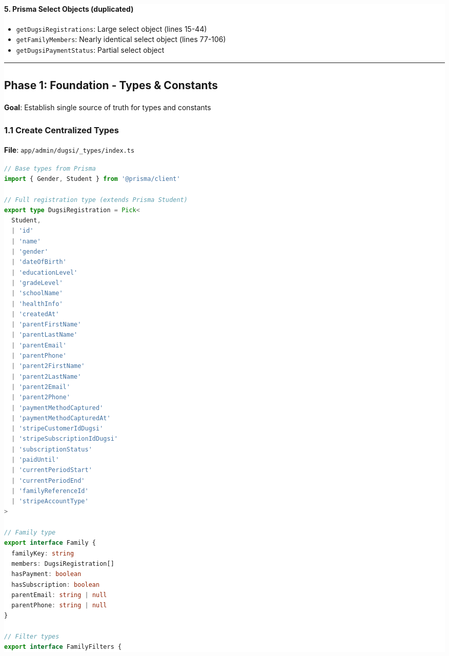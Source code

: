 #### 5. Prisma Select Objects (duplicated)

- `getDugsiRegistrations`: Large select object (lines 15-44)
- `getFamilyMembers`: Nearly identical select object (lines 77-106)
- `getDugsiPaymentStatus`: Partial select object

---

## Phase 1: Foundation - Types & Constants

**Goal**: Establish single source of truth for types and constants

### 1.1 Create Centralized Types

**File**: `app/admin/dugsi/_types/index.ts`

```typescript
// Base types from Prisma
import { Gender, Student } from '@prisma/client'

// Full registration type (extends Prisma Student)
export type DugsiRegistration = Pick<
  Student,
  | 'id'
  | 'name'
  | 'gender'
  | 'dateOfBirth'
  | 'educationLevel'
  | 'gradeLevel'
  | 'schoolName'
  | 'healthInfo'
  | 'createdAt'
  | 'parentFirstName'
  | 'parentLastName'
  | 'parentEmail'
  | 'parentPhone'
  | 'parent2FirstName'
  | 'parent2LastName'
  | 'parent2Email'
  | 'parent2Phone'
  | 'paymentMethodCaptured'
  | 'paymentMethodCapturedAt'
  | 'stripeCustomerIdDugsi'
  | 'stripeSubscriptionIdDugsi'
  | 'subscriptionStatus'
  | 'paidUntil'
  | 'currentPeriodStart'
  | 'currentPeriodEnd'
  | 'familyReferenceId'
  | 'stripeAccountType'
>

// Family type
export interface Family {
  familyKey: string
  members: DugsiRegistration[]
  hasPayment: boolean
  hasSubscription: boolean
  parentEmail: string | null
  parentPhone: string | null
}

// Filter types
export interface FamilyFilters {
```